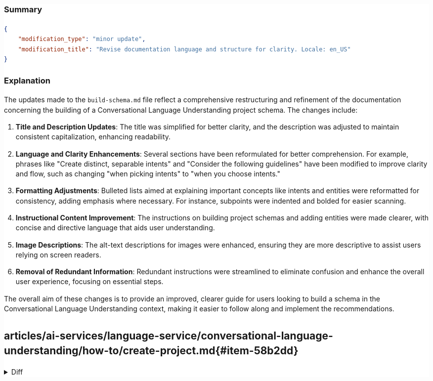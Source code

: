 ### Summary

```json
{
    "modification_type": "minor update",
    "modification_title": "Revise documentation language and structure for clarity. Locale: en_US"
}
```

### Explanation
The updates made to the `build-schema.md` file reflect a comprehensive restructuring and refinement of the documentation concerning the building of a Conversational Language Understanding project schema. The changes include:

1. **Title and Description Updates**: The title was simplified for better clarity, and the description was adjusted to maintain consistent capitalization, enhancing readability.

2. **Language and Clarity Enhancements**: Several sections have been reformulated for better comprehension. For example, phrases like "Create distinct, separable intents" and "Consider the following guidelines" have been modified to improve clarity and flow, such as changing "when picking intents" to "when you choose intents."

3. **Formatting Adjustments**: Bulleted lists aimed at explaining important concepts like intents and entities were reformatted for consistency, adding emphasis where necessary. For instance, subpoints were indented and bolded for easier scanning.

4. **Instructional Content Improvement**: The instructions on building project schemas and adding entities were made clearer, with concise and directive language that aids user understanding.

5. **Image Descriptions**: The alt-text descriptions for images were enhanced, ensuring they are more descriptive to assist users relying on screen readers.

6. **Removal of Redundant Information**: Redundant instructions were streamlined to eliminate confusion and enhance the overall user experience, focusing on essential steps.

The overall aim of these changes is to provide an improved, clearer guide for users looking to build a schema in the Conversational Language Understanding context, making it easier to follow along and implement the recommendations.

## articles/ai-services/language-service/conversational-language-understanding/how-to/create-project.md{#item-58b2dd}

<details>
<summary>Diff</summary>
````diff
@@ -1,7 +1,7 @@
 ---
-title: How to create projects in Conversational Language Understanding
+title: Create Projects in Conversational Language Understanding
 titleSuffix: Azure AI services
-description: Use this article to learn how to create projects in Conversational Language Understanding.
+description: This article shows you how to create projects in conversational language understanding (CLU).
 author: laujan
 manager: nitinme
 ms.service: azure-ai-language
@@ -11,36 +11,33 @@ ms.author: lajanuar
 ms.custom: language-service-clu
 ---
 
-# How to create a CLU fine-tuning task
+# Create a CLU fine-tuning task
 
-Use this article to learn how to set up these requirements and create a project. 
+Use this article to learn how to set up these requirements and create a project.
 
````